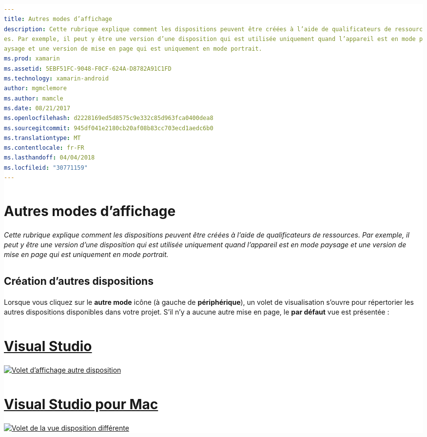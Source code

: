 ```yaml
---
title: Autres modes d’affichage
description: Cette rubrique explique comment les dispositions peuvent être créées à l’aide de qualificateurs de ressources. Par exemple, il peut y être une version d’une disposition qui est utilisée uniquement quand l’appareil est en mode paysage et une version de mise en page qui est uniquement en mode portrait.
ms.prod: xamarin
ms.assetid: 5EBF51FC-9048-F0CF-624A-D8782A91C1FD
ms.technology: xamarin-android
author: mgmclemore
ms.author: mamcle
ms.date: 08/21/2017
ms.openlocfilehash: d2228169ed5d8575c9e332c85d963fca0400dea8
ms.sourcegitcommit: 945df041e2180cb20af08b83cc703ecd1aedc6b0
ms.translationtype: MT
ms.contentlocale: fr-FR
ms.lasthandoff: 04/04/2018
ms.locfileid: "30771159"
---
```

# <a name="alternative-layout-views"></a>Autres modes d’affichage

_Cette rubrique explique comment les dispositions peuvent être créées à l’aide de qualificateurs de ressources. Par exemple, il peut y être une version d’une disposition qui est utilisée uniquement quand l’appareil est en mode paysage et une version de mise en page qui est uniquement en mode portrait._


## <a name="creating-alternative-layouts"></a>Création d’autres dispositions

Lorsque vous cliquez sur le **autre mode** icône (à gauche de **périphérique**), un volet de visualisation s’ouvre pour répertorier les autres dispositions disponibles dans votre projet. S’il n’y a aucune autre mise en page, le **par défaut** vue est présentée : 

# <a name="visual-studiotabvswin"></a>[Visual Studio](#tab/vswin)

[![Volet d’affichage autre disposition](alternative-layout-views-images/vs/01-alt-layout-view-pane-sml.png "volet disposition différente")](alternative-layout-views-images/vs/01-alt-layout-view-pane.png#lightbox)

# <a name="visual-studio-for-mactabvsmac"></a>[Visual Studio pour Mac](#tab/vsmac)

[![Volet de la vue disposition différente](alternative-layout-views-images/xs/01-alt-layout-view-pane-sml.png)](alternative-layout-views-images/xs/01-alt-layout-view-pane.png#lightbox)
